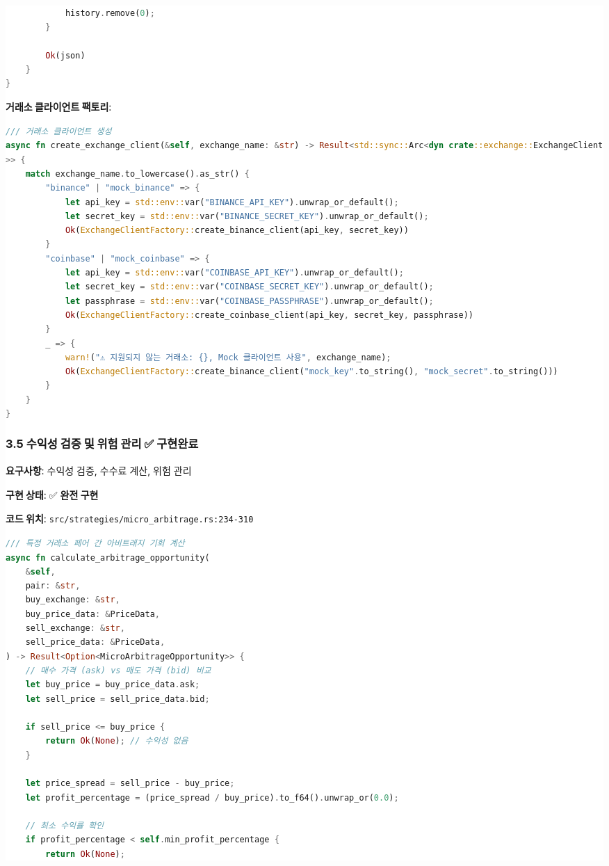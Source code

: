 ```rust
            history.remove(0);
        }
        
        Ok(json)
    }
}
```

**거래소 클라이언트 팩토리**:
```rust
/// 거래소 클라이언트 생성
async fn create_exchange_client(&self, exchange_name: &str) -> Result<std::sync::Arc<dyn crate::exchange::ExchangeClient>> {
    match exchange_name.to_lowercase().as_str() {
        "binance" | "mock_binance" => {
            let api_key = std::env::var("BINANCE_API_KEY").unwrap_or_default();
            let secret_key = std::env::var("BINANCE_SECRET_KEY").unwrap_or_default();
            Ok(ExchangeClientFactory::create_binance_client(api_key, secret_key))
        }
        "coinbase" | "mock_coinbase" => {
            let api_key = std::env::var("COINBASE_API_KEY").unwrap_or_default();
            let secret_key = std::env::var("COINBASE_SECRET_KEY").unwrap_or_default();
            let passphrase = std::env::var("COINBASE_PASSPHRASE").unwrap_or_default();
            Ok(ExchangeClientFactory::create_coinbase_client(api_key, secret_key, passphrase))
        }
        _ => {
            warn!("⚠️ 지원되지 않는 거래소: {}, Mock 클라이언트 사용", exchange_name);
            Ok(ExchangeClientFactory::create_binance_client("mock_key".to_string(), "mock_secret".to_string()))
        }
    }
}
```

### 3.5 수익성 검증 및 위험 관리 ✅ **구현완료**

**요구사항**: 수익성 검증, 수수료 계산, 위험 관리

**구현 상태**: ✅ **완전 구현**

**코드 위치**: `src/strategies/micro_arbitrage.rs:234-310`

```rust
/// 특정 거래소 페어 간 아비트래지 기회 계산
async fn calculate_arbitrage_opportunity(
    &self,
    pair: &str,
    buy_exchange: &str,
    buy_price_data: &PriceData,
    sell_exchange: &str,
    sell_price_data: &PriceData,
) -> Result<Option<MicroArbitrageOpportunity>> {
    // 매수 가격 (ask) vs 매도 가격 (bid) 비교
    let buy_price = buy_price_data.ask;
    let sell_price = sell_price_data.bid;
    
    if sell_price <= buy_price {
        return Ok(None); // 수익성 없음
    }
    
    let price_spread = sell_price - buy_price;
    let profit_percentage = (price_spread / buy_price).to_f64().unwrap_or(0.0);
    
    // 최소 수익률 확인
    if profit_percentage < self.min_profit_percentage {
        return Ok(None);
```